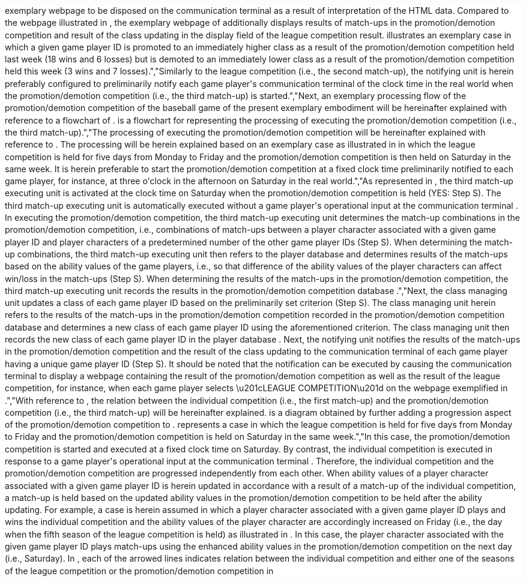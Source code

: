 exemplary webpage to be disposed on the communication terminal  as a result of interpretation of the HTML data. Compared to the webpage illustrated in , the exemplary webpage of  additionally displays results of match-ups in the promotion\/demotion competition and result of the class updating in the display field of the league competition result.  illustrates an exemplary case in which a given game player ID is promoted to an immediately higher class as a result of the promotion\/demotion competition held last week (18 wins and 6 losses) but is demoted to an immediately lower class as a result of the promotion\/demotion competition held this week (3 wins and 7 losses).","Similarly to the league competition (i.e., the second match-up), the notifying unit  is herein preferably configured to preliminarily notify each game player's communication terminal  of the clock time in the real world when the promotion\/demotion competition (i.e., the third match-up) is started.","Next, an exemplary processing flow of the promotion\/demotion competition of the baseball game of the present exemplary embodiment will be hereinafter explained with reference to a flowchart of .  is a flowchart for representing the processing of executing the promotion\/demotion competition (i.e., the third match-up).","The processing of executing the promotion\/demotion competition will be hereinafter explained with reference to . The processing will be herein explained based on an exemplary case as illustrated in  in which the league competition is held for five days from Monday to Friday and the promotion\/demotion competition is then held on Saturday in the same week. It is herein preferable to start the promotion\/demotion competition at a fixed clock time preliminarily notified to each game player, for instance, at three o'clock in the afternoon on Saturday in the real world.","As represented in , the third match-up executing unit  is activated at the clock time on Saturday when the promotion\/demotion competition is held (YES: Step S). The third match-up executing unit  is automatically executed without a game player's operational input at the communication terminal . In executing the promotion\/demotion competition, the third match-up executing unit  determines the match-up combinations in the promotion\/demotion competition, i.e., combinations of match-ups between a player character associated with a given game player ID and player characters of a predetermined number of the other game player IDs (Step S). When determining the match-up combinations, the third match-up executing unit  then refers to the player database  and determines results of the match-ups based on the ability values of the game players, i.e., so that difference of the ability values of the player characters can affect win\/loss in the match-ups (Step S). When determining the results of the match-ups in the promotion\/demotion competition, the third match-up executing unit  records the results in the promotion\/demotion competition database .","Next, the class managing unit  updates a class of each game player ID based on the preliminarily set criterion (Step S). The class managing unit  herein refers to the results of the match-ups in the promotion\/demotion competition recorded in the promotion\/demotion competition database  and determines a new class of each game player ID using the aforementioned criterion. The class managing unit  then records the new class of each game player ID in the player database . Next, the notifying unit  notifies the results of the match-ups in the promotion\/demotion competition and the result of the class updating to the communication terminal  of each game player having a unique game player ID (Step S). It should be noted that the notification can be executed by causing the communication terminal  to display a webpage containing the result of the promotion\/demotion competition as well as the result of the league competition, for instance, when each game player selects \u201cLEAGUE COMPETITION\u201d on the webpage exemplified in .","With reference to , the relation between the individual competition (i.e., the first match-up) and the promotion\/demotion competition (i.e., the third match-up) will be hereinafter explained.  is a diagram obtained by further adding a progression aspect of the promotion\/demotion competition to .  represents a case in which the league competition is held for five days from Monday to Friday and the promotion\/demotion competition is held on Saturday in the same week.","In this case, the promotion\/demotion competition is started and executed at a fixed clock time on Saturday. By contrast, the individual competition is executed in response to a game player's operational input at the communication terminal . Therefore, the individual competition and the promotion\/demotion competition are progressed independently from each other. When ability values of a player character associated with a given game player ID is herein updated in accordance with a result of a match-up of the individual competition, a match-up is held based on the updated ability values in the promotion\/demotion competition to be held after the ability updating. For example, a case is herein assumed in which a player character associated with a given game player ID plays and wins the individual competition and the ability values of the player character are accordingly increased on Friday (i.e., the day when the fifth season of the league competition is held) as illustrated in . In this case, the player character associated with the given game player ID plays match-ups using the enhanced ability values in the promotion\/demotion competition on the next day (i.e., Saturday). In , each of the arrowed lines indicates relation between the individual competition and either one of the seasons of the league competition or the promotion\/demotion competition in